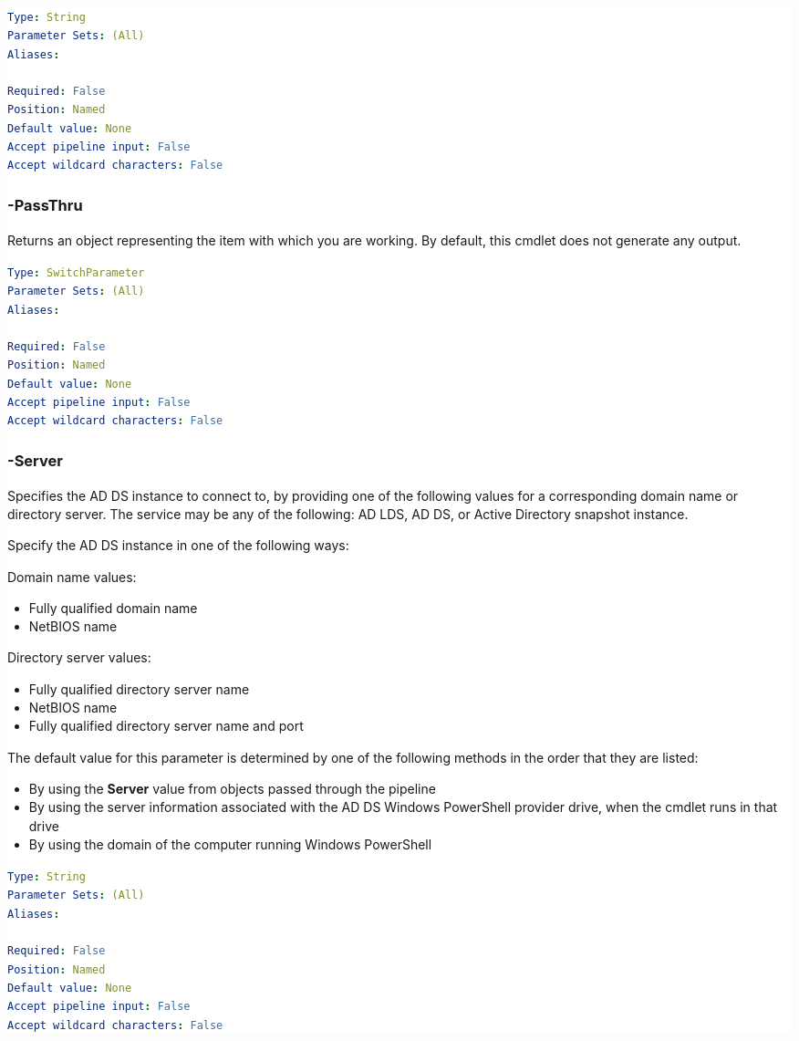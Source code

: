 ```yaml
Type: String
Parameter Sets: (All)
Aliases: 

Required: False
Position: Named
Default value: None
Accept pipeline input: False
Accept wildcard characters: False
```

### -PassThru
Returns an object representing the item with which you are working.
By default, this cmdlet does not generate any output.

```yaml
Type: SwitchParameter
Parameter Sets: (All)
Aliases: 

Required: False
Position: Named
Default value: None
Accept pipeline input: False
Accept wildcard characters: False
```

### -Server
Specifies the AD DS instance to connect to, by providing one of the following values for a corresponding domain name or directory server.
The service may be any of the following: AD LDS, AD DS, or Active Directory snapshot instance.

Specify the AD DS instance in one of the following ways:  

Domain name values:

- Fully qualified domain name
- NetBIOS name

Directory server values:  

- Fully qualified directory server name
- NetBIOS name
- Fully qualified directory server name and port

The default value for this parameter is determined by one of the following methods in the order that they are listed:

- By using the **Server** value from objects passed through the pipeline
- By using the server information associated with the AD DS Windows PowerShell provider drive, when the cmdlet runs in that drive
- By using the domain of the computer running Windows PowerShell

```yaml
Type: String
Parameter Sets: (All)
Aliases: 

Required: False
Position: Named
Default value: None
Accept pipeline input: False
Accept wildcard characters: False
```
